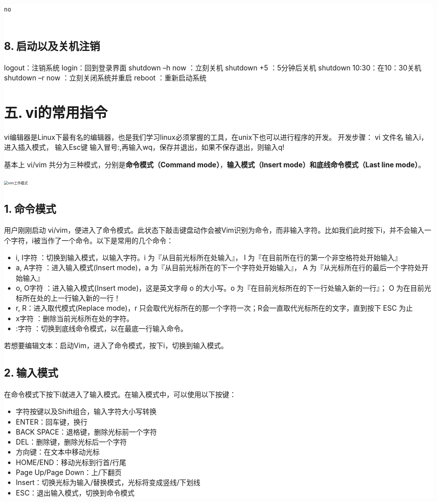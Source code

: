 ```shell
no


```



## 8. 启动以及关机注销

logout：注销系统
login：回到登录界面
shutdown –h now	：立刻关机
shutdown +5	：5分钟后关机
shutdown 10:30：在10：30关机
shutdown –r now	：立刻关闭系统并重启
reboot	：重新启动系统

# 五. vi的常用指令

vi编辑器是Linux下最有名的编辑器，也是我们学习linux必须掌握的工具，在unix下也可以进行程序的开发。
开发步骤：
vi  文件名
输入i，进入插入模式，
输入Esc键
输入冒号:,再输入wq，保存并退出，如果不保存退出，则输入q!



基本上 vi/vim 共分为三种模式，分别是**命令模式（Command mode）**，**输入模式（Insert mode）**和**底线命令模式（Last line mode）**。 

<img src="/vim工作模式.png" alt="vim工作模式" style="zoom: 50%;" />





## 1. 命令模式

用户刚刚启动 vi/vim，便进入了命令模式。此状态下敲击键盘动作会被Vim识别为命令，而非输入字符。比如我们此时按下i，并不会输入一个字符，i被当作了一个命令。以下是常用的几个命令：

- i, I字符 ：切换到输入模式，以输入字符。i 为『从目前光标所在处输入』， I 为『在目前所在行的第一个非空格符处开始输入』
- a, A字符 ：进入输入模式(Insert mode)，a 为『从目前光标所在的下一个字符处开始输入』， A 为『从光标所在行的最后一个字符处开始输入』
- o, O字符 ：进入输入模式(Insert mode)，这是英文字母 o 的大小写。o 为『在目前光标所在的下一行处输入新的一行』； O 为在目前光标所在处的上一行输入新的一行！
- r, R：进入取代模式(Replace mode)，r 只会取代光标所在的那一个字符一次；R会一直取代光标所在的文字，直到按下 ESC 为止
- x字符 ：删除当前光标所在处的字符。
- :字符 ：切换到底线命令模式，以在最底一行输入命令。

若想要编辑文本：启动Vim，进入了命令模式，按下i，切换到输入模式。

## 2. 输入模式

在命令模式下按下i就进入了输入模式。在输入模式中，可以使用以下按键：

- 字符按键以及Shift组合，输入字符大小写转换
- ENTER：回车键，换行
- BACK SPACE：退格键，删除光标前一个字符
- DEL：删除键，删除光标后一个字符
- 方向键：在文本中移动光标
- HOME/END：移动光标到行首/行尾
- Page Up/Page Down：上/下翻页
- Insert：切换光标为输入/替换模式，光标将变成竖线/下划线
- ESC：退出输入模式，切换到命令模式
